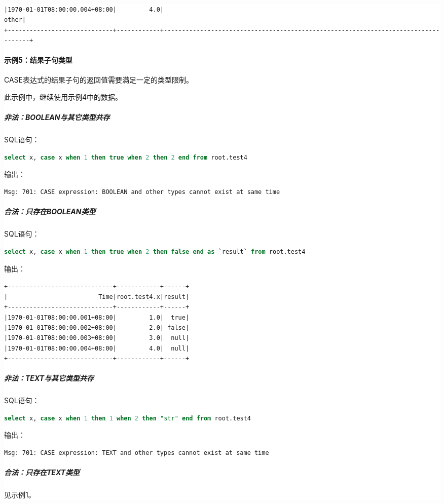 ```
|1970-01-01T08:00:00.004+08:00|         4.0|                                                                              other|
+-----------------------------+------------+-----------------------------------------------------------------------------------+
```

#### 示例5：结果子句类型

CASE表达式的结果子句的返回值需要满足一定的类型限制。

此示例中，继续使用示例4中的数据。

##### 非法：BOOLEAN与其它类型共存

SQL语句：
```sql
select x, case x when 1 then true when 2 then 2 end from root.test4
```

输出：
```
Msg: 701: CASE expression: BOOLEAN and other types cannot exist at same time
```

##### 合法：只存在BOOLEAN类型

SQL语句：
```sql
select x, case x when 1 then true when 2 then false end as `result` from root.test4
```

输出：
```
+-----------------------------+------------+------+
|                         Time|root.test4.x|result|
+-----------------------------+------------+------+
|1970-01-01T08:00:00.001+08:00|         1.0|  true|
|1970-01-01T08:00:00.002+08:00|         2.0| false|
|1970-01-01T08:00:00.003+08:00|         3.0|  null|
|1970-01-01T08:00:00.004+08:00|         4.0|  null|
+-----------------------------+------------+------+
```

##### 非法：TEXT与其它类型共存

SQL语句：
```sql
select x, case x when 1 then 1 when 2 then "str" end from root.test4
```

输出：
```
Msg: 701: CASE expression: TEXT and other types cannot exist at same time
```

##### 合法：只存在TEXT类型

见示例1。
